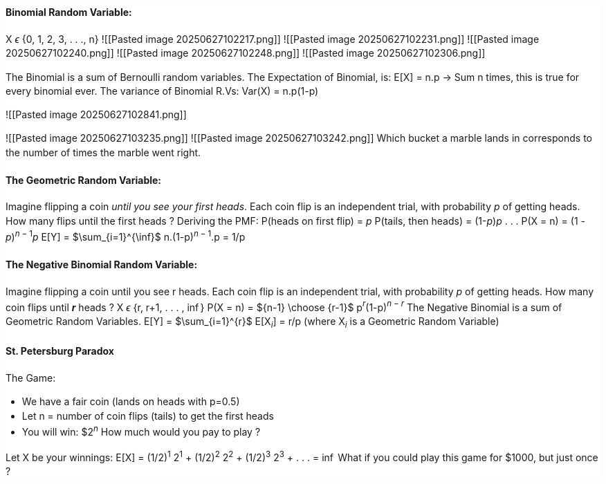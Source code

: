 #### Binomial Random Variable:
X $\epsilon$ {0, 1, 2, 3, . . ., n}
![[Pasted image 20250627102217.png]]
![[Pasted image 20250627102231.png]]
![[Pasted image 20250627102240.png]]
![[Pasted image 20250627102248.png]]
![[Pasted image 20250627102306.png]]

The Binomial is a sum of Bernoulli random variables.
The Expectation of Binomial, is:
E\[X] = n.p    -> Sum n times, this is true for every binomial ever.
The variance of Binomial R.Vs:
Var(X) = n.p(1-p)

![[Pasted image 20250627102841.png]]

![[Pasted image 20250627103235.png]]
![[Pasted image 20250627103242.png]]
Which bucket a marble lands in corresponds to the number of times the marble went right.

#### The Geometric Random Variable:
Imagine flipping a coin *until you see your first heads*. Each coin flip is an independent trial, with probability *p* of getting heads.
How many flips until the first heads ?
Deriving the PMF:
P(heads on first flip) = *p*
P(tails, then heads) = (1-*p*)*p*
. . .
P(X = n) = (1 - *p*)$^{n-1}$*p*
E\[Y] = $\sum_{i=1}^{\inf}$ n.(1-p)$^{n-1}$.p  =  1/p

#### The Negative Binomial Random Variable:
Imagine flipping a coin until you see r heads. Each coin flip is an independent trial, with probability *p* of getting heads.
How many coin flips until ***r*** heads ?
X $\epsilon$ {r, r+1, . . . , $\inf$}
 P(X = n) = ${n-1} \choose {r-1}$ p$^r$(1-p)$^{n-r}$
 The Negative Binomial is a sum of Geometric Random Variables.
 E\[Y] = $\sum_{i=1}^{r}$ E\[X$_i$] = r/p    (where X$_i$ is a Geometric Random Variable)

#### St. Petersburg Paradox
The Game:
-  We have a fair coin (lands on heads with p=0.5)
-  Let n = number of coin flips (tails) to get the first heads
-  You will win: \$2$^n$
How much would you pay to play ?

Let X be your winnings:
E\[X] = (1/2)$^1$ 2$^1$ + (1/2)$^2$ 2$^2$ + (1/2)$^3$ 2$^3$ + . . .  = $\inf$
What if you could play this game for $1000, but just once ?

